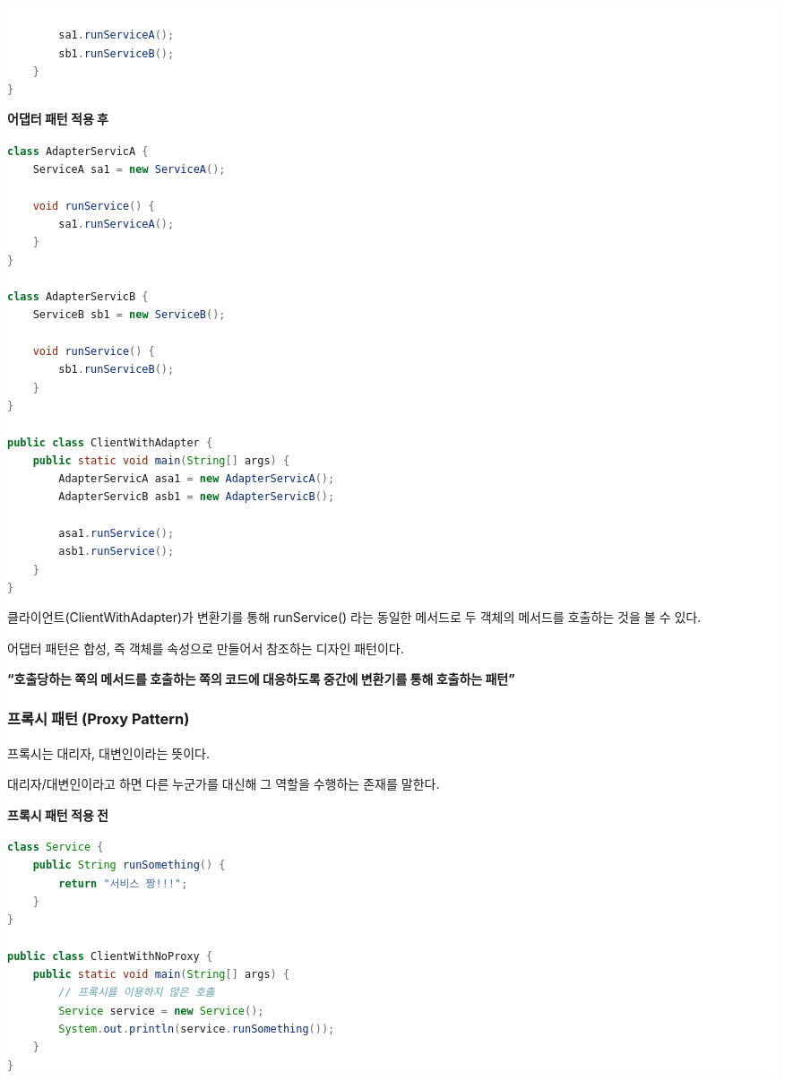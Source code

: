 ```java

		sa1.runServiceA();
		sb1.runServiceB();
	}
}
```

**어댑터 패턴 적용 후**

```java
class AdapterServicA {
	ServiceA sa1 = new ServiceA();

	void runService() {
		sa1.runServiceA();
	}
}

class AdapterServicB {
	ServiceB sb1 = new ServiceB();

	void runService() {
		sb1.runServiceB();
	}
}

public class ClientWithAdapter {
	public static void main(String[] args) {
		AdapterServicA asa1 = new AdapterServicA();
		AdapterServicB asb1 = new AdapterServicB();

		asa1.runService();
		asb1.runService();
	}
}
```

클라이언트(ClientWithAdapter)가 변환기를 통해 runService() 라는 동일한 메서드로 두 객체의 메서드를 호출하는 것을 볼 수 있다.

어댑터 패턴은 합성, 즉 객체를 속성으로 만들어서 참조하는 디자인 패턴이다.

**“호출당하는 쪽의 메서드를 호출하는 쪽의 코드에 대응하도록 중간에 변환기를 통해 호출하는 패턴”**

### 프록시 패턴 (Proxy Pattern)

프록시는 대리자, 대변인이라는 뜻이다.

대리자/대변인이라고 하면 다른 누군가를 대신해 그 역할을 수행하는 존재를 말한다.

**프록시 패턴 적용 전**

```java
class Service {
	public String runSomething() {
		return "서비스 짱!!!";
	}
}

public class ClientWithNoProxy {
	public static void main(String[] args) {
		// 프록시를 이용하지 않은 호출
		Service service = new Service();
		System.out.println(service.runSomething());
	}
}
```
